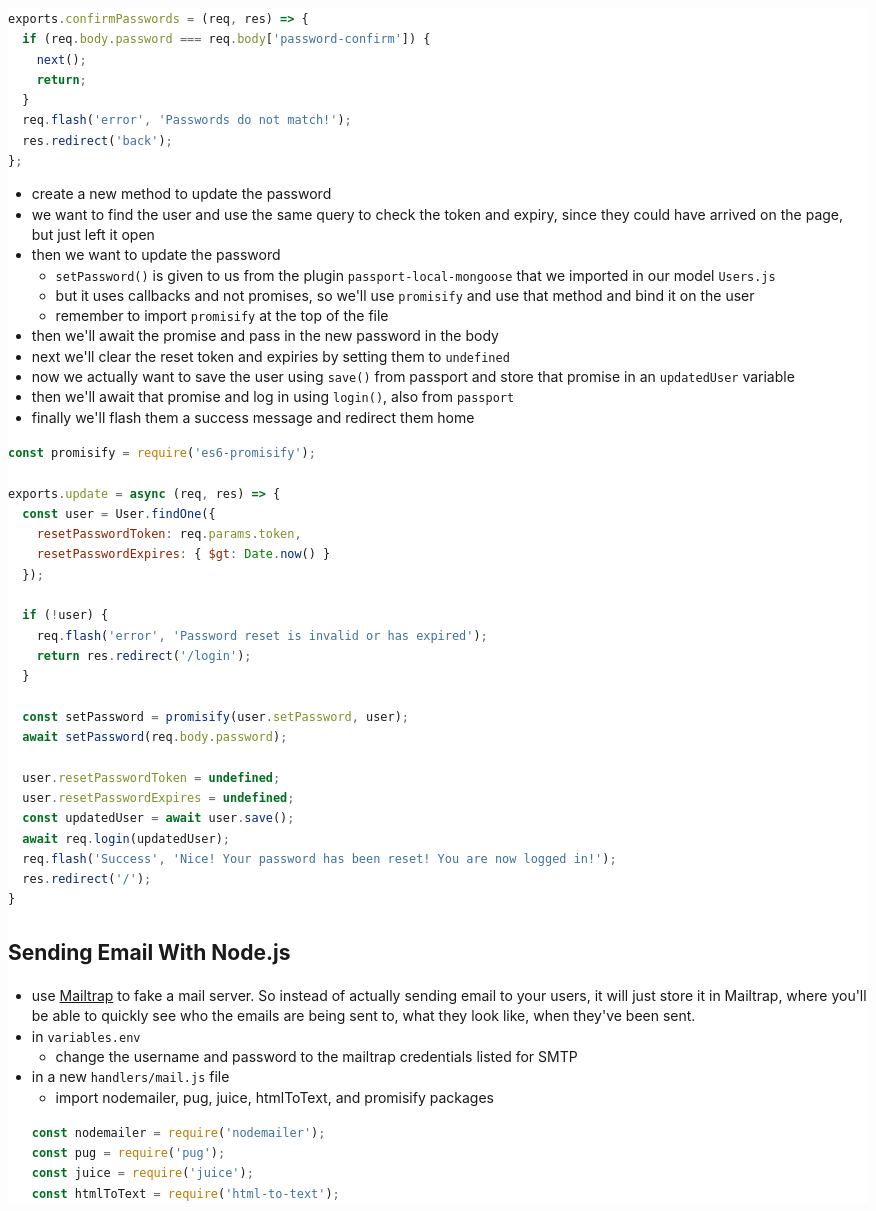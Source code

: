   ```javascript
  exports.confirmPasswords = (req, res) => {
    if (req.body.password === req.body['password-confirm']) {
      next();
      return;
    }
    req.flash('error', 'Passwords do not match!');
    res.redirect('back');
  };
  ```
  - create a new method to update the password
  - we want to find the user and use the same query to check the token and expiry, since they could have arrived on the page, but just left it open
  - then we want to update the password
    - `setPassword()` is given to us from the plugin `passport-local-mongoose` that we imported in our model `Users.js`
    - but it uses callbacks and not promises, so we'll use `promisify` and use that method and bind it on the user
    - remember to import `promisify` at the top of the file
  - then we'll await the promise and pass in the new password in the body
  - next we'll clear the reset token and expiries by setting them to `undefined`
  - now we actually want to save the user using `save()` from passport and store that promise in an `updatedUser` variable
  - then we'll await that promise and log in using `login()`, also from `passport`
  - finally we'll flash them a success message and redirect them home
  ```javascript
  const promisify = require('es6-promisify');

  exports.update = async (req, res) => {
    const user = User.findOne({
      resetPasswordToken: req.params.token,
      resetPasswordExpires: { $gt: Date.now() }
    });

    if (!user) {
      req.flash('error', 'Password reset is invalid or has expired');
      return res.redirect('/login');
    }

    const setPassword = promisify(user.setPassword, user);
    await setPassword(req.body.password);

    user.resetPasswordToken = undefined;
    user.resetPasswordExpires = undefined;
    const updatedUser = await user.save();
    await req.login(updatedUser);
    req.flash('Success', 'Nice! Your password has been reset! You are now logged in!');
    res.redirect('/');
  }
  ```
  
## Sending Email With Node.js
- use [Mailtrap](https://mailtrap.io) to fake a mail server. So instead of actually sending email to your users, it will just store it in Mailtrap, where you'll be able to quickly see who the emails are being sent to, what they look like, when they've been sent.
- in `variables.env`
  - change the username and password to the mailtrap credentials listed for SMTP
- in a new `handlers/mail.js` file
  - import nodemailer, pug, juice, htmlToText, and promisify packages
  ```javascript
  const nodemailer = require('nodemailer');
  const pug = require('pug');
  const juice = require('juice');
  const htmlToText = require('html-to-text');
  ```